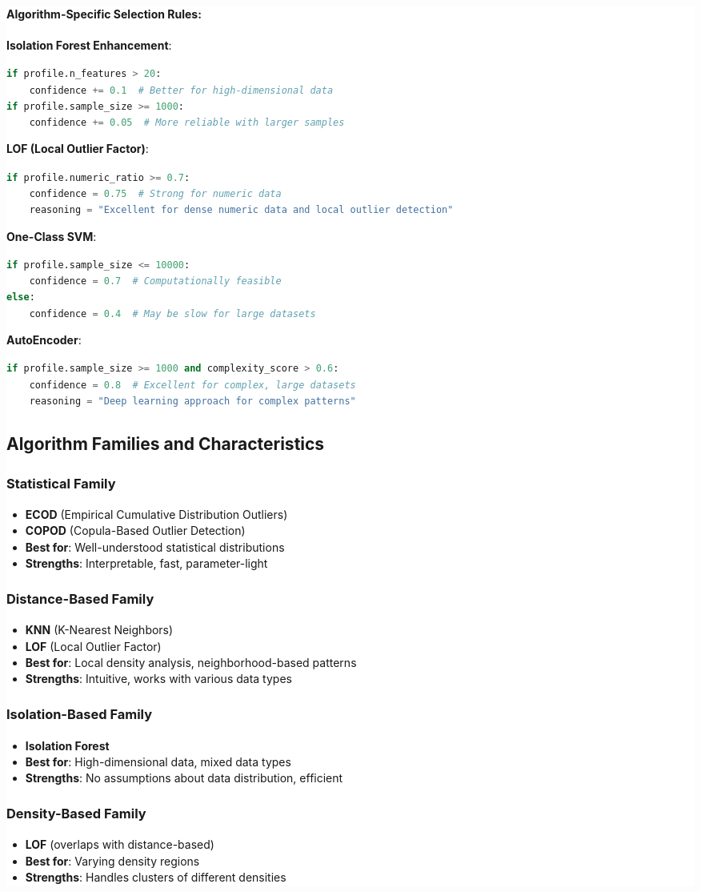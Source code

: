 #### Algorithm-Specific Selection Rules:

**Isolation Forest Enhancement**:
```python
if profile.n_features > 20:
    confidence += 0.1  # Better for high-dimensional data
if profile.sample_size >= 1000:
    confidence += 0.05  # More reliable with larger samples
```

**LOF (Local Outlier Factor)**:
```python
if profile.numeric_ratio >= 0.7:
    confidence = 0.75  # Strong for numeric data
    reasoning = "Excellent for dense numeric data and local outlier detection"
```

**One-Class SVM**:
```python
if profile.sample_size <= 10000:
    confidence = 0.7  # Computationally feasible
else:
    confidence = 0.4  # May be slow for large datasets
```

**AutoEncoder**:
```python
if profile.sample_size >= 1000 and complexity_score > 0.6:
    confidence = 0.8  # Excellent for complex, large datasets
    reasoning = "Deep learning approach for complex patterns"
```

## Algorithm Families and Characteristics

### Statistical Family
- **ECOD** (Empirical Cumulative Distribution Outliers)
- **COPOD** (Copula-Based Outlier Detection)
- **Best for**: Well-understood statistical distributions
- **Strengths**: Interpretable, fast, parameter-light

### Distance-Based Family
- **KNN** (K-Nearest Neighbors)
- **LOF** (Local Outlier Factor)
- **Best for**: Local density analysis, neighborhood-based patterns
- **Strengths**: Intuitive, works with various data types

### Isolation-Based Family
- **Isolation Forest**
- **Best for**: High-dimensional data, mixed data types
- **Strengths**: No assumptions about data distribution, efficient

### Density-Based Family
- **LOF** (overlaps with distance-based)
- **Best for**: Varying density regions
- **Strengths**: Handles clusters of different densities
